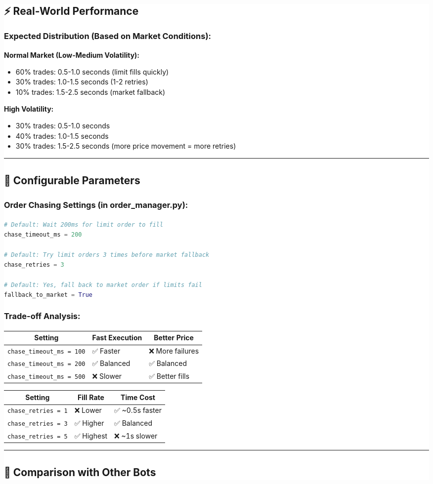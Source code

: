 
## ⚡ Real-World Performance

### Expected Distribution (Based on Market Conditions):

**Normal Market (Low-Medium Volatility):**
- 60% trades: 0.5-1.0 seconds (limit fills quickly)
- 30% trades: 1.0-1.5 seconds (1-2 retries)
- 10% trades: 1.5-2.5 seconds (market fallback)

**High Volatility:**
- 30% trades: 0.5-1.0 seconds
- 40% trades: 1.0-1.5 seconds
- 30% trades: 1.5-2.5 seconds (more price movement = more retries)

---

## 🔧 Configurable Parameters

### Order Chasing Settings (in order_manager.py):

```python
# Default: Wait 200ms for limit order to fill
chase_timeout_ms = 200

# Default: Try limit orders 3 times before market fallback
chase_retries = 3

# Default: Yes, fall back to market order if limits fail
fallback_to_market = True
```

### Trade-off Analysis:

| Setting | Fast Execution | Better Price |
|---------|----------------|--------------|
| `chase_timeout_ms = 100` | ✅ Faster | ❌ More failures |
| `chase_timeout_ms = 200` | ✅ Balanced | ✅ Balanced |
| `chase_timeout_ms = 500` | ❌ Slower | ✅ Better fills |

| Setting | Fill Rate | Time Cost |
|---------|-----------|-----------|
| `chase_retries = 1` | ❌ Lower | ✅ ~0.5s faster |
| `chase_retries = 3` | ✅ Higher | ✅ Balanced |
| `chase_retries = 5` | ✅ Highest | ❌ ~1s slower |

---

## 🎯 Comparison with Other Bots

